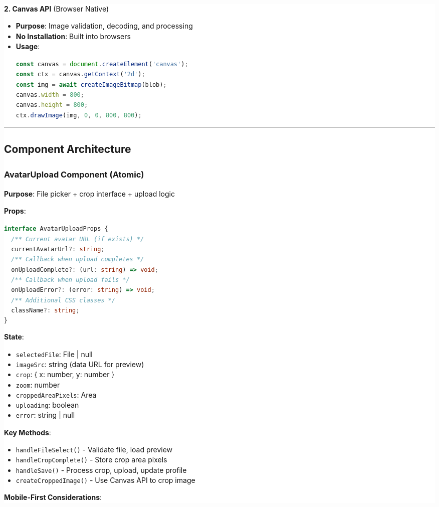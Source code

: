 **2. Canvas API** (Browser Native)

- **Purpose**: Image validation, decoding, and processing
- **No Installation**: Built into browsers
- **Usage**:
  ```typescript
  const canvas = document.createElement('canvas');
  const ctx = canvas.getContext('2d');
  const img = await createImageBitmap(blob);
  canvas.width = 800;
  canvas.height = 800;
  ctx.drawImage(img, 0, 0, 800, 800);
  ```

---

## Component Architecture

### AvatarUpload Component (Atomic)

**Purpose**: File picker + crop interface + upload logic

**Props**:

```typescript
interface AvatarUploadProps {
  /** Current avatar URL (if exists) */
  currentAvatarUrl?: string;
  /** Callback when upload completes */
  onUploadComplete?: (url: string) => void;
  /** Callback when upload fails */
  onUploadError?: (error: string) => void;
  /** Additional CSS classes */
  className?: string;
}
```

**State**:

- `selectedFile`: File | null
- `imageSrc`: string (data URL for preview)
- `crop`: { x: number, y: number }
- `zoom`: number
- `croppedAreaPixels`: Area
- `uploading`: boolean
- `error`: string | null

**Key Methods**:

- `handleFileSelect()` - Validate file, load preview
- `handleCropComplete()` - Store crop area pixels
- `handleSave()` - Process crop, upload, update profile
- `createCroppedImage()` - Use Canvas API to crop image

**Mobile-First Considerations**:
